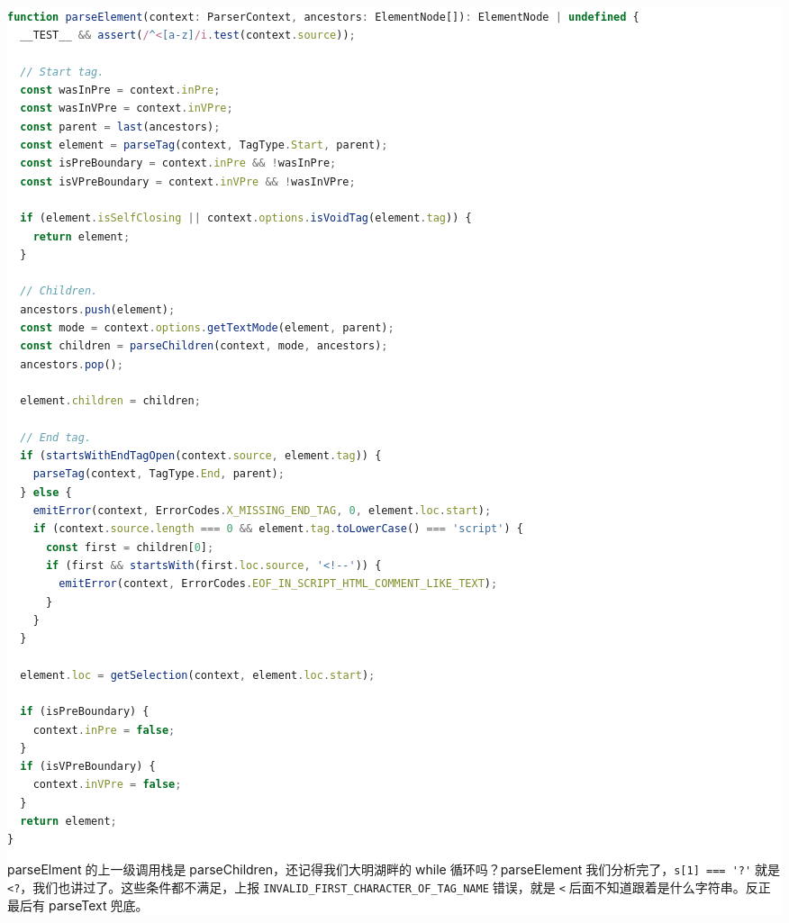```js
function parseElement(context: ParserContext, ancestors: ElementNode[]): ElementNode | undefined {
  __TEST__ && assert(/^<[a-z]/i.test(context.source));

  // Start tag.
  const wasInPre = context.inPre;
  const wasInVPre = context.inVPre;
  const parent = last(ancestors);
  const element = parseTag(context, TagType.Start, parent);
  const isPreBoundary = context.inPre && !wasInPre;
  const isVPreBoundary = context.inVPre && !wasInVPre;

  if (element.isSelfClosing || context.options.isVoidTag(element.tag)) {
    return element;
  }

  // Children.
  ancestors.push(element);
  const mode = context.options.getTextMode(element, parent);
  const children = parseChildren(context, mode, ancestors);
  ancestors.pop();

  element.children = children;

  // End tag.
  if (startsWithEndTagOpen(context.source, element.tag)) {
    parseTag(context, TagType.End, parent);
  } else {
    emitError(context, ErrorCodes.X_MISSING_END_TAG, 0, element.loc.start);
    if (context.source.length === 0 && element.tag.toLowerCase() === 'script') {
      const first = children[0];
      if (first && startsWith(first.loc.source, '<!--')) {
        emitError(context, ErrorCodes.EOF_IN_SCRIPT_HTML_COMMENT_LIKE_TEXT);
      }
    }
  }

  element.loc = getSelection(context, element.loc.start);

  if (isPreBoundary) {
    context.inPre = false;
  }
  if (isVPreBoundary) {
    context.inVPre = false;
  }
  return element;
}
```

parseElment 的上一级调用栈是 parseChildren，还记得我们大明湖畔的 while 循环吗？parseElement 我们分析完了，`s[1] === '?'` 就是 `<?`，我们也讲过了。这些条件都不满足，上报 `INVALID_FIRST_CHARACTER_OF_TAG_NAME` 错误，就是 `<` 后面不知道跟着是什么字符串。反正最后有 parseText 兜底。

